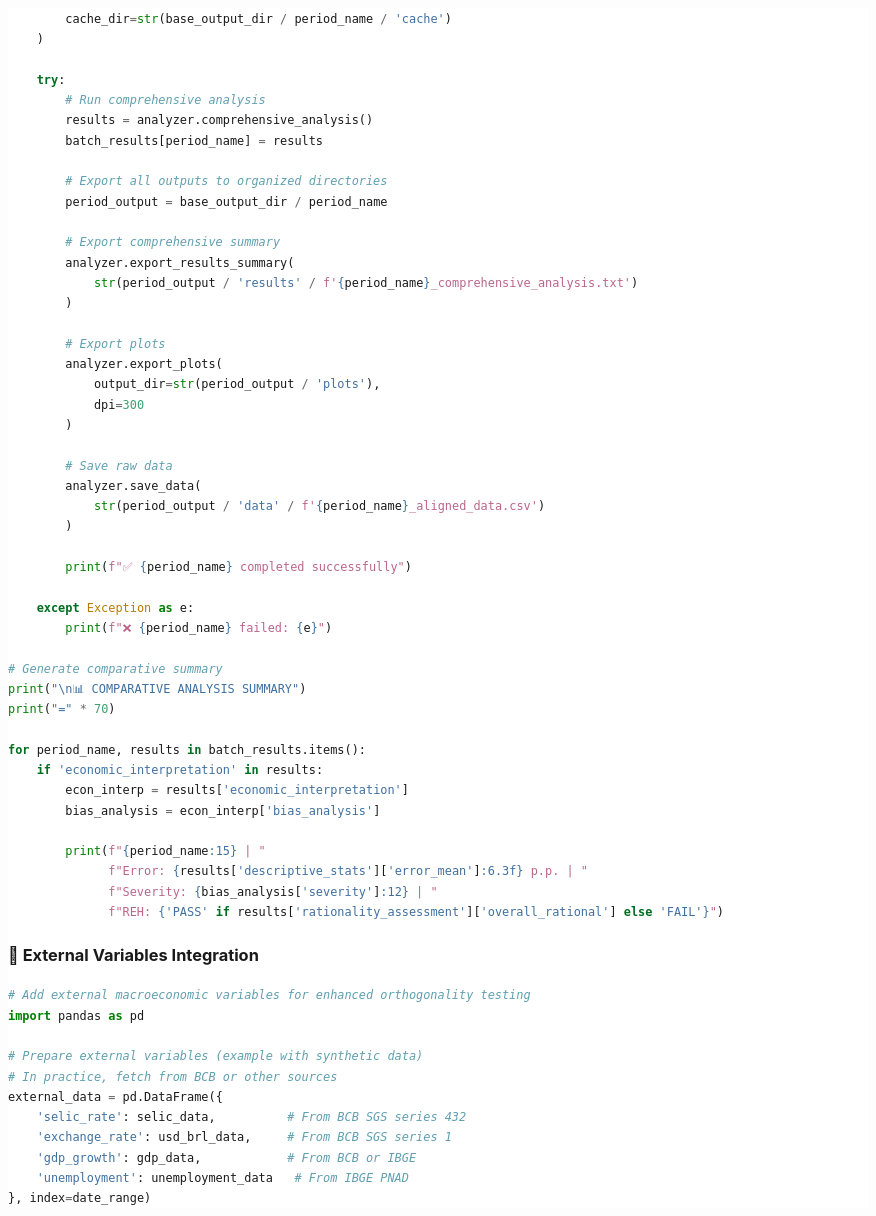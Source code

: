 ```python
        cache_dir=str(base_output_dir / period_name / 'cache')
    )
    
    try:
        # Run comprehensive analysis
        results = analyzer.comprehensive_analysis()
        batch_results[period_name] = results
        
        # Export all outputs to organized directories
        period_output = base_output_dir / period_name
        
        # Export comprehensive summary
        analyzer.export_results_summary(
            str(period_output / 'results' / f'{period_name}_comprehensive_analysis.txt')
        )
        
        # Export plots
        analyzer.export_plots(
            output_dir=str(period_output / 'plots'),
            dpi=300
        )
        
        # Save raw data
        analyzer.save_data(
            str(period_output / 'data' / f'{period_name}_aligned_data.csv')
        )
        
        print(f"✅ {period_name} completed successfully")
        
    except Exception as e:
        print(f"❌ {period_name} failed: {e}")

# Generate comparative summary
print("\n📊 COMPARATIVE ANALYSIS SUMMARY")
print("=" * 70)

for period_name, results in batch_results.items():
    if 'economic_interpretation' in results:
        econ_interp = results['economic_interpretation']
        bias_analysis = econ_interp['bias_analysis']
        
        print(f"{period_name:15} | "
              f"Error: {results['descriptive_stats']['error_mean']:6.3f} p.p. | "
              f"Severity: {bias_analysis['severity']:12} | "
              f"REH: {'PASS' if results['rationality_assessment']['overall_rational'] else 'FAIL'}")
```

### 🔗 **External Variables Integration**

```python
# Add external macroeconomic variables for enhanced orthogonality testing
import pandas as pd

# Prepare external variables (example with synthetic data)
# In practice, fetch from BCB or other sources
external_data = pd.DataFrame({
    'selic_rate': selic_data,          # From BCB SGS series 432
    'exchange_rate': usd_brl_data,     # From BCB SGS series 1
    'gdp_growth': gdp_data,            # From BCB or IBGE
    'unemployment': unemployment_data   # From IBGE PNAD
}, index=date_range)

```